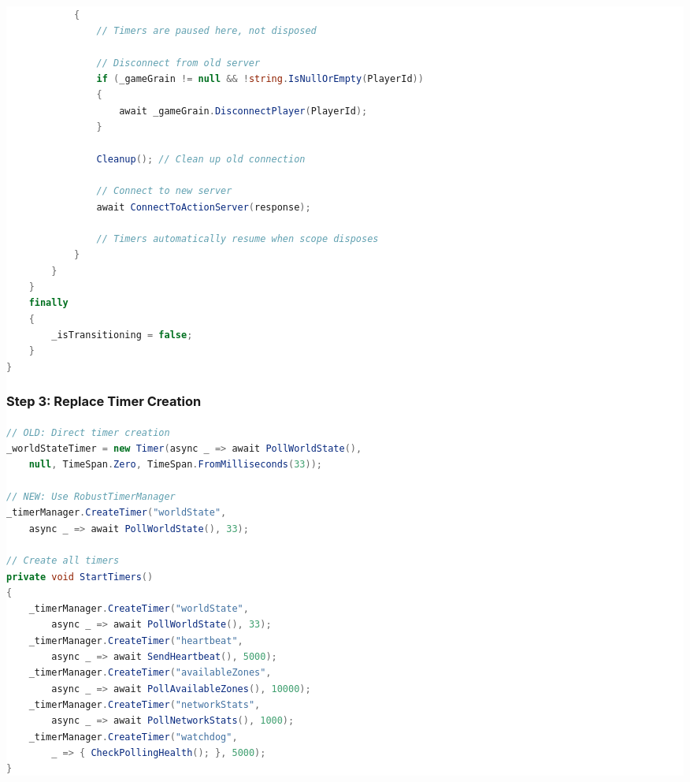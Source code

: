 ```csharp
            {
                // Timers are paused here, not disposed
                
                // Disconnect from old server
                if (_gameGrain != null && !string.IsNullOrEmpty(PlayerId))
                {
                    await _gameGrain.DisconnectPlayer(PlayerId);
                }
                
                Cleanup(); // Clean up old connection
                
                // Connect to new server
                await ConnectToActionServer(response);
                
                // Timers automatically resume when scope disposes
            }
        }
    }
    finally
    {
        _isTransitioning = false;
    }
}
```

### Step 3: Replace Timer Creation

```csharp
// OLD: Direct timer creation
_worldStateTimer = new Timer(async _ => await PollWorldState(), 
    null, TimeSpan.Zero, TimeSpan.FromMilliseconds(33));

// NEW: Use RobustTimerManager
_timerManager.CreateTimer("worldState", 
    async _ => await PollWorldState(), 33);

// Create all timers
private void StartTimers()
{
    _timerManager.CreateTimer("worldState", 
        async _ => await PollWorldState(), 33);
    _timerManager.CreateTimer("heartbeat", 
        async _ => await SendHeartbeat(), 5000);
    _timerManager.CreateTimer("availableZones", 
        async _ => await PollAvailableZones(), 10000);
    _timerManager.CreateTimer("networkStats", 
        async _ => await PollNetworkStats(), 1000);
    _timerManager.CreateTimer("watchdog", 
        _ => { CheckPollingHealth(); }, 5000);
}
```
